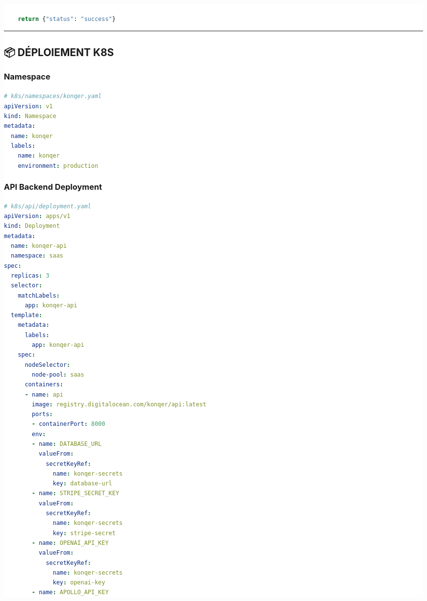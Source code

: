 ```python

    return {"status": "success"}
```

---

## 📦 DÉPLOIEMENT K8S

### Namespace

```yaml
# k8s/namespaces/konqer.yaml
apiVersion: v1
kind: Namespace
metadata:
  name: konqer
  labels:
    name: konqer
    environment: production
```

### API Backend Deployment

```yaml
# k8s/api/deployment.yaml
apiVersion: apps/v1
kind: Deployment
metadata:
  name: konqer-api
  namespace: saas
spec:
  replicas: 3
  selector:
    matchLabels:
      app: konqer-api
  template:
    metadata:
      labels:
        app: konqer-api
    spec:
      nodeSelector:
        node-pool: saas
      containers:
      - name: api
        image: registry.digitalocean.com/konqer/api:latest
        ports:
        - containerPort: 8000
        env:
        - name: DATABASE_URL
          valueFrom:
            secretKeyRef:
              name: konqer-secrets
              key: database-url
        - name: STRIPE_SECRET_KEY
          valueFrom:
            secretKeyRef:
              name: konqer-secrets
              key: stripe-secret
        - name: OPENAI_API_KEY
          valueFrom:
            secretKeyRef:
              name: konqer-secrets
              key: openai-key
        - name: APOLLO_API_KEY
```